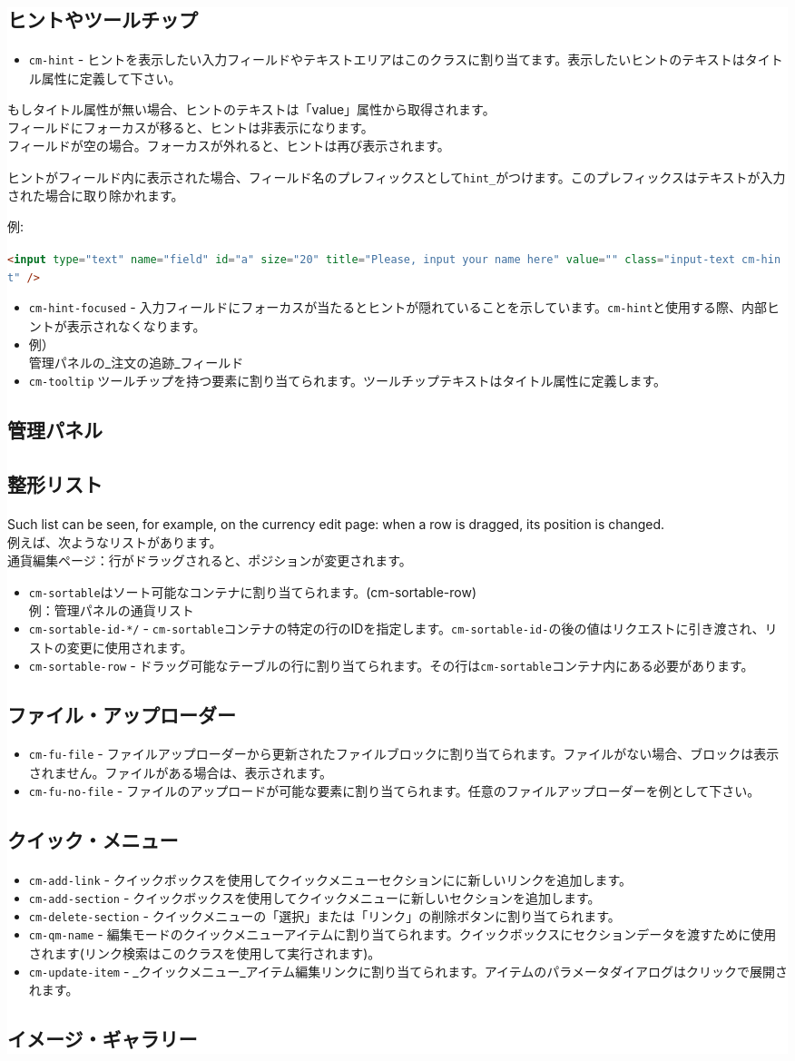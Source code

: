 ## ヒントやツールチップ

* `cm-hint` - ヒントを表示したい入力フィールドやテキストエリアはこのクラスに割り当てます。表示したいヒントのテキストはタイトル属性に定義して下さい。

もしタイトル属性が無い場合、ヒントのテキストは「value」属性から取得されます。\
フィールドにフォーカスが移ると、ヒントは非表示になります。\
フィールドが空の場合。フォーカスが外れると、ヒントは再び表示されます。

ヒントがフィールド内に表示された場合、フィールド名のプレフィックスとして`hint_`がつけます。このプレフィックスはテキストが入力された場合に取り除かれます。

例:

```html
<input type="text" name="field" id="a" size="20" title="Please, input your name here" value="" class="input-text cm-hint" />
```

* `cm-hint-focused` - 入力フィールドにフォーカスが当たるとヒントが隠れていることを示しています。`cm-hint`と使用する際、内部ヒントが表示されなくなります。
* 例）\
  管理パネルの\_注文の追跡\_フィールド
* `cm-tooltip` ツールチップを持つ要素に割り当てられます。ツールチップテキストはタイトル属性に定義します。

## 管理パネル

## 整形リスト

Such list can be seen, for example, on the currency edit page: when a row is dragged, its position is changed.\
例えば、次ようなリストがあります。\
通貨編集ページ：行がドラッグされると、ポジションが変更されます。

* `cm-sortable`はソート可能なコンテナに割り当てられます。(cm-sortable-row)\
  例：管理パネルの通貨リスト
* `cm-sortable-id-*/` - `cm-sortable`コンテナの特定の行のIDを指定します。`cm-sortable-id-`の後の値はリクエストに引き渡され、リストの変更に使用されます。
* `cm-sortable-row` - ドラッグ可能なテーブルの行に割り当てられます。その行は`cm-sortable`コンテナ内にある必要があります。

## ファイル・アップローダー

* `cm-fu-file` - ファイルアップローダーから更新されたファイルブロックに割り当てられます。ファイルがない場合、ブロックは表示されません。ファイルがある場合は、表示されます。
* `cm-fu-no-file` - ファイルのアップロードが可能な要素に割り当てられます。任意のファイルアップローダーを例として下さい。

## クイック・メニュー

* `cm-add-link` - クイックボックスを使用してクイックメニューセクションにに新しいリンクを追加します。
* `cm-add-section` - クイックボックスを使用してクイックメニューに新しいセクションを追加します。
* `cm-delete-section` - クイックメニューの「選択」または「リンク」の削除ボタンに割り当てられます。
* `cm-qm-name` - 編集モードのクイックメニューアイテムに割り当てられます。クイックボックスにセクションデータを渡すために使用されます(リンク検索はこのクラスを使用して実行されます)。
* `cm-update-item` - \_クイックメニュー\_アイテム編集リンクに割り当てられます。アイテムのパラメータダイアログはクリックで展開されます。

## イメージ・ギャラリー
